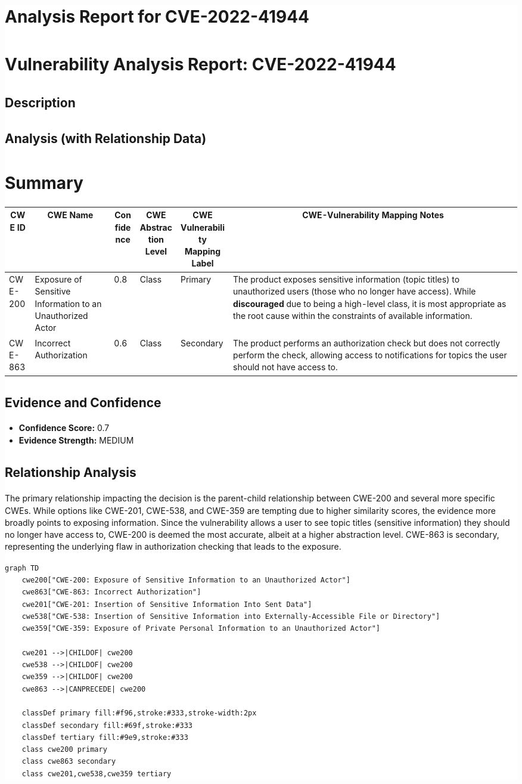 # Analysis Report for CVE-2022-41944

# Vulnerability Analysis Report: CVE-2022-41944

## Description



## Analysis (with Relationship Data)

# Summary
| CWE ID  | CWE Name | Confidence | CWE Abstraction Level | CWE Vulnerability Mapping Label | CWE-Vulnerability Mapping Notes |
|-----------------|-----------------------------------------------------------------|----------------|-------------------------|------------------------------------|--------------------------------------------------------------------------------------------------------------------------------------------------------------------------------------------|
| CWE-200 | Exposure of Sensitive Information to an Unauthorized Actor | 0.8 | Class | Primary | The product exposes sensitive information (topic titles) to unauthorized users (those who no longer have access). While **discouraged** due to being a high-level class, it is most appropriate as the root cause within the constraints of available information. |
| CWE-863 | Incorrect Authorization | 0.6 | Class | Secondary | The product performs an authorization check but does not correctly perform the check, allowing access to notifications for topics the user should not have access to. |

## Evidence and Confidence

*   **Confidence Score:** 0.7
*   **Evidence Strength:** MEDIUM

## Relationship Analysis
The primary relationship impacting the decision is the parent-child relationship between CWE-200 and several more specific CWEs. While options like CWE-201, CWE-538, and CWE-359 are tempting due to higher similarity scores, the evidence more broadly points to exposing information. Since the vulnerability allows a user to see topic titles (sensitive information) they should no longer have access to, CWE-200 is deemed the most accurate, albeit at a higher abstraction level. CWE-863 is secondary, representing the underlying flaw in authorization checking that leads to the exposure.

```mermaid
graph TD
    cwe200["CWE-200: Exposure of Sensitive Information to an Unauthorized Actor"]
    cwe863["CWE-863: Incorrect Authorization"]
    cwe201["CWE-201: Insertion of Sensitive Information Into Sent Data"]
    cwe538["CWE-538: Insertion of Sensitive Information into Externally-Accessible File or Directory"]
    cwe359["CWE-359: Exposure of Private Personal Information to an Unauthorized Actor"]

    cwe201 -->|CHILDOF| cwe200
    cwe538 -->|CHILDOF| cwe200
    cwe359 -->|CHILDOF| cwe200
    cwe863 -->|CANPRECEDE| cwe200

    classDef primary fill:#f96,stroke:#333,stroke-width:2px
    classDef secondary fill:#69f,stroke:#333
    classDef tertiary fill:#9e9,stroke:#333
    class cwe200 primary
    class cwe863 secondary
    class cwe201,cwe538,cwe359 tertiary
```
